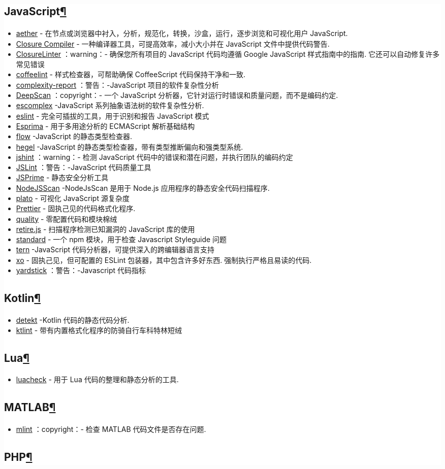 ## JavaScript[¶](https://asmcn.icopy.site/awesome/awesome-static-analysis/#javascript)

- [aether](https://github.com/codecombat/aether) - 在节点或浏览器中衬入，分析，规范化，转换，沙盒，运行，逐步浏览和可视化用户 JavaScript.
- [Closure Compiler](https://github.com/google/closure-compiler) - 一种编译器工具，可提高效率，减小大小并在 JavaScript 文件中提供代码警告.
- [ClosureLinter](https://github.com/google/closure-linter) ：warning：- 确保您所有项目的 JavaScript 代码均遵循 Google JavaScript 样式指南中的指南. 它还可以自动修复许多常见错误
- [coffeelint](https://github.com/clutchski/coffeelint) - 样式检查器，可帮助确保 CoffeeScript 代码保持干净和一致.
- [complexity-report](https://github.com/jared-stilwell/complexity-report) ：警告：-JavaScript 项目的软件复杂性分析
- [DeepScan](https://deepscan.io/) ：copyright：- 一个 JavaScript 分析器，它针对运行时错误和质量问题，而不是编码约定.
- [escomplex](https://github.com/jared-stilwell/escomplex) -JavaScript 系列抽象语法树的软件复杂性分析.
- [eslint](https://github.com/eslint/eslint) - 完全可插拔的工具，用于识别和报告 JavaScript 模式
- [Esprima](https://github.com/jquery/esprima) - 用于多用途分析的 ECMAScript 解析基础结构
- [flow](https://flow.org/) -JavaScript 的静态类型检查器.
- [hegel](https://jsmonk.github.io/hegel) -JavaScript 的静态类型检查器，带有类型推断偏向和强类型系统.
- [jshint](https://github.com/jshint/jshint) ：warning：- 检测 JavaScript 代码中的错误和潜在问题，并执行团队的编码约定
- [JSLint](https://github.com/douglascrockford/JSLint) ：警告：-JavaScript 代码质量工具
- [JSPrime](https://github.com/dpnishant/jsprime) - 静态安全分析工具
- [NodeJSScan](https://github.com/ajinabraham/NodeJsScan) -NodeJsScan 是用于 Node.js 应用程序的静态安全代码扫描程序.
- [plato](https://github.com/es-analysis/plato) - 可视化 JavaScript 源复杂度
- [Prettier](https://github.com/prettier/prettier) - 固执己见的代码格式化程序.
- [quality](https://github.com/jden/quality) - 零配置代码和模块棉绒
- [retire.js](https://github.com/RetireJS/retire.js) - 扫描程序检测已知漏洞的 JavaScript 库的使用
- [standard](http://standardjs.com/) - 一个 npm 模块，用于检查 Javascript Styleguide 问题
- [tern](https://github.com/ternjs/tern) -JavaScript 代码分析器，可提供深入的跨编辑器语言支持
- [xo](https://github.com/xojs/xo) - 固执己见，但可配置的 ESLint 包装器，其中包含许多好东西. 强制执行严格且易读的代码.
- [yardstick](https://github.com/calmh/yardstick) ：警告：-Javascript 代码指标

## Kotlin[¶](https://asmcn.icopy.site/awesome/awesome-static-analysis/#kotlin)

- [detekt](https://github.com/arturbosch/detekt) -Kotlin 代码的静态代码分析.
- [ktlint](https://github.com/shyiko/ktlint) - 带有内置格式化程序的防骑自行车科特林短绒

## Lua[¶](https://asmcn.icopy.site/awesome/awesome-static-analysis/#lua)

- [luacheck](https://github.com/mpeterv/luacheck) - 用于 Lua 代码的整理和静态分析的工具.

## MATLAB[¶](https://asmcn.icopy.site/awesome/awesome-static-analysis/#matlab)

- [mlint](https://de.mathworks.com/help/matlab/ref/mlint.html) ：copyright：- 检查 MATLAB 代码文件是否存在问题.

## PHP[¶](https://asmcn.icopy.site/awesome/awesome-static-analysis/#php)
